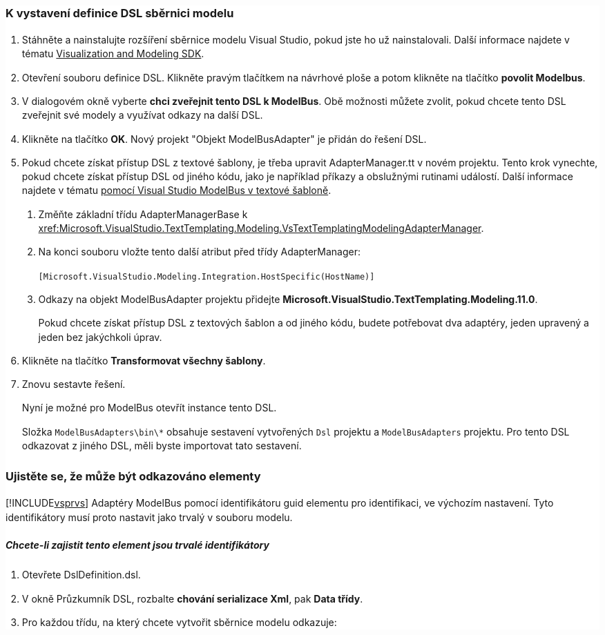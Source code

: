 ###  <a name="expose"></a> K vystavení definice DSL sběrnici modelu

1. Stáhněte a nainstalujte rozšíření sběrnice modelu Visual Studio, pokud jste ho už nainstalovali. Další informace najdete v tématu [Visualization and Modeling SDK](http://go.microsoft.com/fwlink/?LinkID=185579).

2. Otevření souboru definice DSL. Klikněte pravým tlačítkem na návrhové ploše a potom klikněte na tlačítko **povolit Modelbus**.

3. V dialogovém okně vyberte **chci zveřejnit tento DSL k ModelBus**. Obě možnosti můžete zvolit, pokud chcete tento DSL zveřejnit své modely a využívat odkazy na další DSL.

4. Klikněte na tlačítko **OK**. Nový projekt "Objekt ModelBusAdapter" je přidán do řešení DSL.

5. Pokud chcete získat přístup DSL z textové šablony, je třeba upravit AdapterManager.tt v novém projektu. Tento krok vynechte, pokud chcete získat přístup DSL od jiného kódu, jako je například příkazy a obslužnými rutinami událostí. Další informace najdete v tématu [pomocí Visual Studio ModelBus v textové šabloně](../modeling/using-visual-studio-modelbus-in-a-text-template.md).

   1. Změňte základní třídu AdapterManagerBase k <xref:Microsoft.VisualStudio.TextTemplating.Modeling.VsTextTemplatingModelingAdapterManager>.

   2. Na konci souboru vložte tento další atribut před třídy AdapterManager:

       `[Microsoft.VisualStudio.Modeling.Integration.HostSpecific(HostName)]`

   3. Odkazy na objekt ModelBusAdapter projektu přidejte **Microsoft.VisualStudio.TextTemplating.Modeling.11.0**.

      Pokud chcete získat přístup DSL z textových šablon a od jiného kódu, budete potřebovat dva adaptéry, jeden upravený a jeden bez jakýchkoli úprav.

6. Klikněte na tlačítko **Transformovat všechny šablony**.

7. Znovu sestavte řešení.

   Nyní je možné pro ModelBus otevřít instance tento DSL.

   Složka `ModelBusAdapters\bin\*` obsahuje sestavení vytvořených `Dsl` projektu a `ModelBusAdapters` projektu. Pro tento DSL odkazovat z jiného DSL, měli byste importovat tato sestavení.

### <a name="making-sure-that-elements-can-be-referenced"></a>Ujistěte se, že může být odkazováno elementy
 [!INCLUDE[vsprvs](../includes/vsprvs-md.md)] Adaptéry ModelBus pomocí identifikátoru guid elementu pro identifikaci, ve výchozím nastavení. Tyto identifikátory musí proto nastavit jako trvalý v souboru modelu.

##### <a name="to-ensure-that-element-ids-are-persisted"></a>Chcete-li zajistit tento element jsou trvalé identifikátory

1. Otevřete DslDefinition.dsl.

2. V okně Průzkumník DSL, rozbalte **chování serializace Xml**, pak **Data třídy**.

3. Pro každou třídu, na který chcete vytvořit sběrnice modelu odkazuje:
